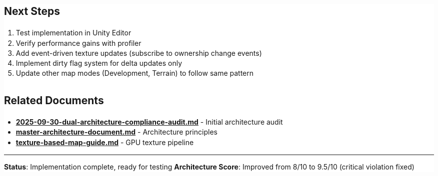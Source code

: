 ## Next Steps
1. Test implementation in Unity Editor
2. Verify performance gains with profiler
3. Add event-driven texture updates (subscribe to ownership change events)
4. Implement dirty flag system for delta updates only
5. Update other map modes (Development, Terrain) to follow same pattern

## Related Documents
- **[2025-09-30-dual-architecture-compliance-audit.md](2025-09-30-dual-architecture-compliance-audit.md)** - Initial architecture audit
- **[master-architecture-document.md](../Engine/master-architecture-document.md)** - Architecture principles
- **[texture-based-map-guide.md](../Engine/texture-based-map-guide.md)** - GPU texture pipeline

---

**Status**: Implementation complete, ready for testing
**Architecture Score**: Improved from 8/10 to 9.5/10 (critical violation fixed)
